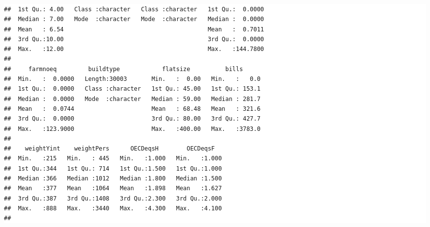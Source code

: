     ##  1st Qu.: 4.00   Class :character   Class :character   1st Qu.:  0.0000  
    ##  Median : 7.00   Mode  :character   Mode  :character   Median :  0.0000  
    ##  Mean   : 6.54                                         Mean   :  0.7011  
    ##  3rd Qu.:10.00                                         3rd Qu.:  0.0000  
    ##  Max.   :12.00                                         Max.   :144.7800  
    ##                                                                          
    ##     farmnoeq         buildtype            flatsize          bills       
    ##  Min.   :  0.0000   Length:30003       Min.   :  0.00   Min.   :   0.0  
    ##  1st Qu.:  0.0000   Class :character   1st Qu.: 45.00   1st Qu.: 153.1  
    ##  Median :  0.0000   Mode  :character   Median : 59.00   Median : 281.7  
    ##  Mean   :  0.0744                      Mean   : 68.48   Mean   : 321.6  
    ##  3rd Qu.:  0.0000                      3rd Qu.: 80.00   3rd Qu.: 427.7  
    ##  Max.   :123.9000                      Max.   :400.00   Max.   :3783.0  
    ##                                                                         
    ##    weightYint    weightPers      OECDeqsH        OECDeqsF    
    ##  Min.   :215   Min.   : 445   Min.   :1.000   Min.   :1.000  
    ##  1st Qu.:344   1st Qu.: 714   1st Qu.:1.500   1st Qu.:1.000  
    ##  Median :366   Median :1012   Median :1.800   Median :1.500  
    ##  Mean   :377   Mean   :1064   Mean   :1.898   Mean   :1.627  
    ##  3rd Qu.:387   3rd Qu.:1408   3rd Qu.:2.300   3rd Qu.:2.000  
    ##  Max.   :888   Max.   :3440   Max.   :4.300   Max.   :4.100  
    ##                                                              